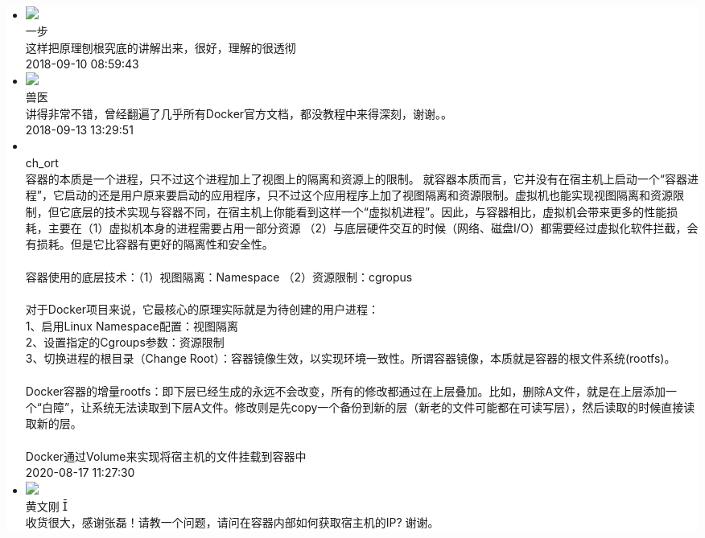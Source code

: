 </style><ul><li>
<div class="_2sjJGcOH_0"><img src="https://static001.geekbang.org/account/avatar/00/0f/57/4f/6fb51ff1.jpg"
  class="_3FLYR4bF_0">
<div class="_36ChpWj4_0">
  <div class="_2zFoi7sd_0"><span>一步</span>
  </div>
  <div class="_2_QraFYR_0">这样把原理刨根究底的讲解出来，很好，理解的很透彻</div>
  <div class="_10o3OAxT_0">
    
  </div>
  <div class="_3klNVc4Z_0">
    <div class="_3Hkula0k_0">2018-09-10 08:59:43</div>
  </div>
</div>
</div>
</li>
<li>
<div class="_2sjJGcOH_0"><img src="https://static001.geekbang.org/account/avatar/00/12/09/da/2fbd0760.jpg"
  class="_3FLYR4bF_0">
<div class="_36ChpWj4_0">
  <div class="_2zFoi7sd_0"><span>兽医</span>
  </div>
  <div class="_2_QraFYR_0">讲得非常不错，曾经翻遍了几乎所有Docker官方文档，都没教程中来得深刻，谢谢。。</div>
  <div class="_10o3OAxT_0">
    
  </div>
  <div class="_3klNVc4Z_0">
    <div class="_3Hkula0k_0">2018-09-13 13:29:51</div>
  </div>
</div>
</div>
</li>
<li>
<div class="_2sjJGcOH_0"><img src=""
  class="_3FLYR4bF_0">
<div class="_36ChpWj4_0">
  <div class="_2zFoi7sd_0"><span>ch_ort</span>
  </div>
  <div class="_2_QraFYR_0">容器的本质是一个进程，只不过这个进程加上了视图上的隔离和资源上的限制。 就容器本质而言，它并没有在宿主机上启动一个“容器进程”，它启动的还是用户原来要启动的应用程序，只不过这个应用程序上加了视图隔离和资源限制。虚拟机也能实现视图隔离和资源限制，但它底层的技术实现与容器不同，在宿主机上你能看到这样一个“虚拟机进程”。因此，与容器相比，虚拟机会带来更多的性能损耗，主要在（1）虚拟机本身的进程需要占用一部分资源 （2）与底层硬件交互的时候（网络、磁盘I&#47;O）都需要经过虚拟化软件拦截，会有损耗。但是它比容器有更好的隔离性和安全性。<br><br>容器使用的底层技术：（1）视图隔离：Namespace （2）资源限制：cgropus<br><br>对于Docker项目来说，它最核心的原理实际就是为待创建的用户进程：<br>1、启用Linux Namespace配置：视图隔离<br>2、设置指定的Cgroups参数：资源限制<br>3、切换进程的根目录（Change Root）：容器镜像生效，以实现环境一致性。所谓容器镜像，本质就是容器的根文件系统(rootfs)。<br><br>Docker容器的增量rootfs：即下层已经生成的永远不会改变，所有的修改都通过在上层叠加。比如，删除A文件，就是在上层添加一个“白障”，让系统无法读取到下层A文件。修改则是先copy一个备份到新的层（新老的文件可能都在可读写层），然后读取的时候直接读取新的层。<br><br>Docker通过Volume来实现将宿主机的文件挂载到容器中<br></div>
  <div class="_10o3OAxT_0">
    
  </div>
  <div class="_3klNVc4Z_0">
    <div class="_3Hkula0k_0">2020-08-17 11:27:30</div>
  </div>
</div>
</div>
</li>
<li>
<div class="_2sjJGcOH_0"><img src="https://static001.geekbang.org/account/avatar/00/10/2a/07/74b3c14a.jpg"
  class="_3FLYR4bF_0">
<div class="_36ChpWj4_0">
  <div class="_2zFoi7sd_0"><span>黄文刚 </span>
  </div>
  <div class="_2_QraFYR_0">收货很大，感谢张磊！请教一个问题，请问在容器内部如何获取宿主机的IP? 谢谢。</div>